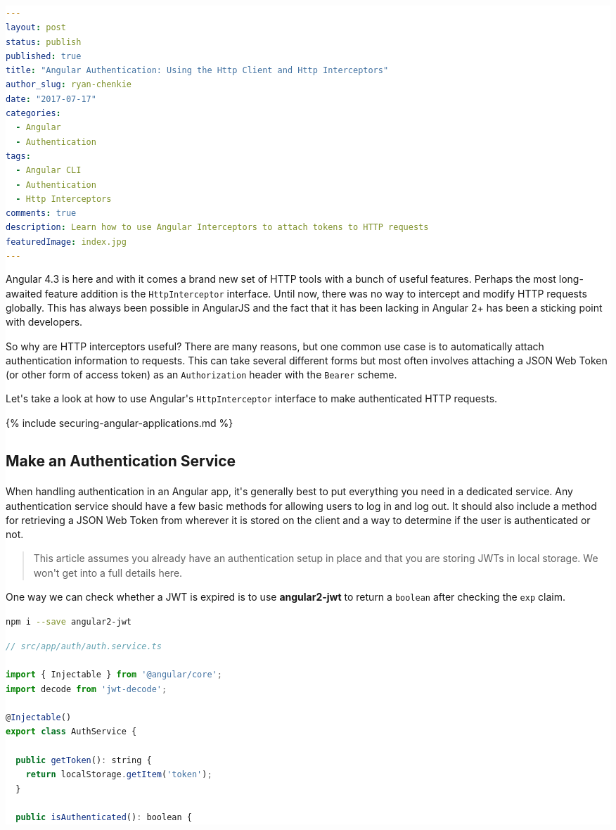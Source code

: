 ```yaml
---
layout: post
status: publish
published: true
title: "Angular Authentication: Using the Http Client and Http Interceptors"
author_slug: ryan-chenkie
date: "2017-07-17"
categories:
  - Angular
  - Authentication
tags:
  - Angular CLI
  - Authentication
  - Http Interceptors
comments: true
description: Learn how to use Angular Interceptors to attach tokens to HTTP requests
featuredImage: index.jpg
---
```


Angular 4.3 is here and with it comes a brand new set of HTTP tools with a bunch of useful features. Perhaps the most long-awaited feature addition is the `HttpInterceptor` interface. Until now, there was no way to intercept and modify HTTP requests globally. This has always been possible in AngularJS and the fact that it has been lacking in Angular 2+ has been a sticking point with developers.

So why are HTTP interceptors useful? There are many reasons, but one common use case is to automatically attach authentication information to requests. This can take several different forms but most often involves attaching a JSON Web Token (or other form of access token) as an `Authorization` header with the `Bearer` scheme.

Let's take a look at how to use Angular's `HttpInterceptor` interface to make authenticated HTTP requests.

{% include securing-angular-applications.md %}

## Make an Authentication Service

When handling authentication in an Angular app, it's generally best to put everything you need in a dedicated service. Any authentication service should have a few basic methods for allowing users to log in and log out. It should also include a method for retrieving a JSON Web Token from wherever it is stored on the client and a way to determine if the user is authenticated or not.

> This article assumes you already have an authentication setup in place and that you are storing JWTs in local storage. We won't get into a full details here.

One way we can check whether a JWT is expired is to use **angular2-jwt** to return a `boolean` after checking the `exp` claim.

```bash
npm i --save angular2-jwt
```

```js
// src/app/auth/auth.service.ts

import { Injectable } from '@angular/core';
import decode from 'jwt-decode';

@Injectable()
export class AuthService {

  public getToken(): string {
    return localStorage.getItem('token');
  }

  public isAuthenticated(): boolean {
```